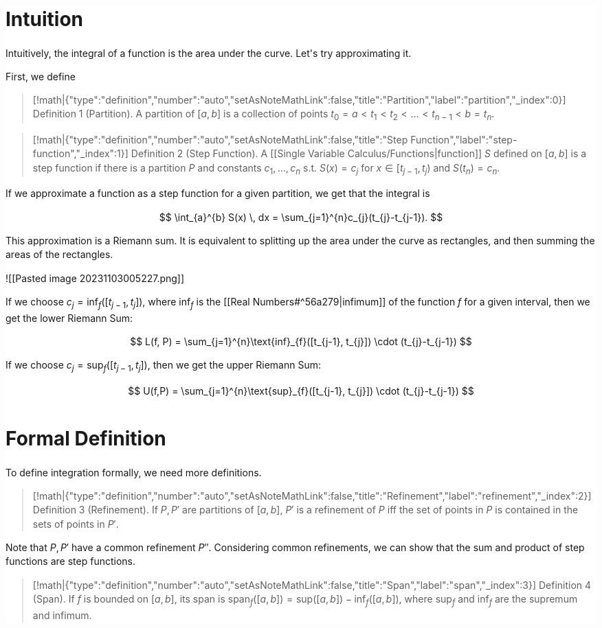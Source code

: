 # Intuition

Intuitively, the integral of a function is the area under the curve. Let's try approximating it.

First, we define

> [!math|{"type":"definition","number":"auto","setAsNoteMathLink":false,"title":"Partition","label":"partition","_index":0}] Definition 1 (Partition).
> A partition of $[a,b]$ is a collection of points $t_{0}=a<t_{1}<t_{2}<\dots<t_{n-1}<b=t_{n}$. 

> [!math|{"type":"definition","number":"auto","setAsNoteMathLink":false,"title":"Step Function","label":"step-function","_index":1}] Definition 2 (Step Function).
> A [[Single Variable Calculus/Functions|function]] $S$ defined on $[a,b]$ is a step function if there is a partition $P$ and constants $c_{1},\dots, c_{n}$ s.t. $S(x)=c_{j}$ for $x \in [t_{j-1},t_{j})$ and $S(t_{n})=c_{n}$.

If we approximate a function as a step function for a given partition, we get that the integral is

$$
\int_{a}^{b} S(x) \, dx = \sum_{j=1}^{n}c_{j}(t_{j}-t_{j-1}).
$$

This approximation is a Riemann sum. It is equivalent to splitting up the area under the curve as rectangles, and then summing the areas of the rectangles.

![[Pasted image 20231103005227.png]]

If we choose $c_{j}=\text{inf}_{f}([t_{j-1},t_{j}])$, where $\text{inf}_{f}$ is the [[Real Numbers#^56a279|infimum]]  of the function $f$ for a given interval, then we get the lower Riemann Sum:

$$
L(f, P) = \sum_{j=1}^{n}\text{inf}_{f}([t_{j-1}, t_{j}]) \cdot (t_{j}-t_{j-1})
$$

If we choose $c_{j}=\text{sup}_{f}([t_{j-1},t_{j}])$, then we get the upper Riemann Sum:

$$
U(f,P) = \sum_{j=1}^{n}\text{sup}_{f}([t_{j-1}, t_{j}]) \cdot (t_{j}-t_{j-1})
$$

# Formal Definition

To define integration formally, we need more definitions.

> [!math|{"type":"definition","number":"auto","setAsNoteMathLink":false,"title":"Refinement","label":"refinement","_index":2}] Definition 3 (Refinement).
> If $P,P'$ are partitions of $[a,b]$, $P'$ is a refinement of $P$ iff the set of points in $P$ is contained in the sets of points in $P'$.

Note that $P,P'$ have a common refinement $P''$. Considering common refinements, we can show that the sum and product of step functions are step functions.

> [!math|{"type":"definition","number":"auto","setAsNoteMathLink":false,"title":"Span","label":"span","_index":3}] Definition 4 (Span).
> If $f$ is bounded on $[a,b]$, its span is $\text{span}_{f}([a,b])=\text{sup}([a,b])-\text{inf}_{f}([a,b])$, where $\text{sup}_{f}$ and $\text{inf}_{f}$ are the supremum and infimum. 
